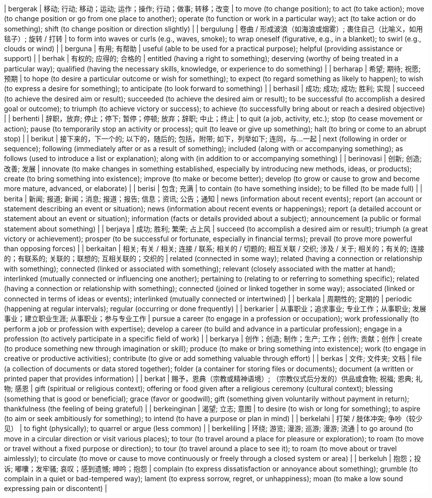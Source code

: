 | bergerak | 移动; 行动; 移动；运动; 运作；操作; 行动；做事; 转移；改变 | to move (to change position); to act (to take action); move (to change position or go from one place to another); operate (to function or work in a particular way); act (to take action or do something); shift (to change position or direction slightly) |
| bergulung | 卷曲 / 形成波浪（如海浪或烟雾）; 裹住自己（比喻义，如用毯子）; 旋转 / 打转 | to form into waves or curls (e.g., waves, smoke); to wrap oneself (figurative, e.g., in a blanket); to swirl (e.g., clouds or wind) |
| berguna | 有用; 有帮助 | useful (able to be used for a practical purpose); helpful (providing assistance or support) |
| berhak | 有权的; 应得的; 合格的 | entitled (having a right to something); deserving (worthy of being treated in a particular way); qualified (having the necessary skills, knowledge, or experience to do something) |
| berharap | 希望; 期待; 祝愿; 预期 | to hope (to desire a particular outcome or wish for something); to expect (to regard something as likely to happen); to wish (to express a desire for something); to anticipate (to look forward to something) |
| berhasil | 成功; 成功; 成功; 胜利; 实现 | succeed (to achieve the desired aim or result); succeeded (to achieve the desired aim or result); to be successful (to accomplish a desired goal or outcome); to triumph (to achieve victory or success); to achieve (to successfully bring about or reach a desired objective) |
| berhenti | 辞职，放弃; 停止；停下; 暂停；停顿; 放弃；辞职; 中止；终止 | to quit (a job, activity, etc.); stop (to cease movement or action); pause (to temporarily stop an activity or process); quit (to leave or give up something); halt (to bring or come to an abrupt stop) |
| berikut | 接下来的，下一个的; 以下的，随后的; 包括，附带; 如下，列举如下; 连同，与...一起 | next (following in order or sequence); following (immediately after or as a result of something); included (along with or accompanying something); as follows (used to introduce a list or explanation); along with (in addition to or accompanying something) |
| berinovasi | 创新; 创造; 改善; 发展 | innovate (to make changes in something established, especially by introducing new methods, ideas, or products); create (to bring something into existence); improve (to make or become better); develop (to grow or cause to grow and become more mature, advanced, or elaborate) |
| berisi | 包含; 充满 | to contain (to have something inside); to be filled (to be made full) |
| berita | 新闻; 报道; 新闻；消息; 报道；报告; 信息；资讯; 公告；通知 | news (information about recent events); report (an account or statement describing an event or situation); news (information about recent events or happenings); report (a detailed account or statement about an event or situation); information (facts or details provided about a subject); announcement (a public or formal statement about something) |
| berjaya | 成功; 胜利; 繁荣; 占上风 | succeed (to accomplish a desired aim or result); triumph (a great victory or achievement); prosper (to be successful or fortunate, especially in financial terms); prevail (to prove more powerful than opposing forces) |
| berkaitan | 相关; 有关 / 相关; 连接 / 联系; 相关的 / 切题的; 相互关联 / 交织; 涉及 / 关于; 相关的；有关的; 连接的；有联系的; 关联的；联想的; 互相关联的；交织的 | related (connected in some way); related (having a connection or relationship with something); connected (linked or associated with something); relevant (closely associated with the matter at hand); interlinked (mutually connected or influencing one another); pertaining to (relating to or referring to something specific); related (having a connection or relationship with something); connected (joined or linked together in some way); associated (linked or connected in terms of ideas or events); interlinked (mutually connected or intertwined) |
| berkala | 周期性的; 定期的 | periodic (happening at regular intervals); regular (occurring or done frequently) |
| berkarier | 从事职业；追求事业; 专业工作；从事职业; 发展事业；建立职业生涯; 从事职业；参与专业工作 | pursue a career (to engage in a profession or occupation); work professionally (to perform a job or profession with expertise); develop a career (to build and advance in a particular profession); engage in a profession (to actively participate in a specific field of work) |
| berkarya | 创作；创造; 制作；生产; 工作；创作; 贡献；创作 | create (to produce something new through imagination or skill); produce (to make or bring something into existence); work (to engage in creative or productive activities); contribute (to give or add something valuable through effort) |
| berkas | 文件; 文件夹; 文档 | file (a collection of documents or data stored together); folder (a container for storing files or documents); document (a written or printed paper that provides information) |
| berkat | 赐予，恩典（宗教或精神语境）; （宗教仪式后分发的）供品或食物; 祝福; 恩典; 礼物; 感恩 | gift (spiritual or religious context); offering or food given after a religious ceremony (cultural context); blessing (something that is good or beneficial); grace (favor or goodwill); gift (something given voluntarily without payment in return); thankfulness (the feeling of being grateful) |
| berkeinginan | 渴望; 立志; 意图 | to desire (to wish or long for something); to aspire (to aim or seek ambitiously for something); to intend (to have a purpose or plan in mind) |
| berkelahi | 打架 / 肢体冲突; 争吵（较少见） | to fight (physically); to quarrel or argue (less common) |
| berkeliling | 环绕; 游览; 漫游; 巡游; 漫游; 流通 | to go around (to move in a circular direction or visit various places); to tour (to travel around a place for pleasure or exploration); to roam (to move or travel without a fixed purpose or direction); to tour (to travel around a place to see it); to roam (to move about or travel aimlessly); to circulate (to move or cause to move continuously or freely through a closed system or area) |
| berkeluh | 抱怨；投诉; 嘟囔；发牢骚; 哀叹；感到遗憾; 呻吟；抱怨 | complain (to express dissatisfaction or annoyance about something); grumble (to complain in a quiet or bad-tempered way); lament (to express sorrow, regret, or unhappiness); moan (to make a low sound expressing pain or discontent) |